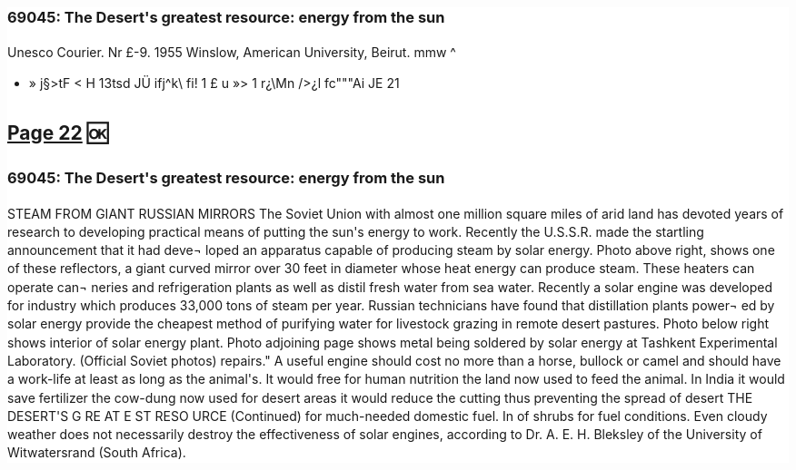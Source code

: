 ### 69045: The Desert's greatest resource: energy from the sun
Unesco Courier. Nr £-9. 1955
Winslow, American University, Beirut.
mmw
^
* » j§>tF
< H
13tsd
JÜ
ifj^k\ fi! 1 £
u »>
1 r¿\Mn
/>¿l
fc"""Ai
JE
21
## [Page 22](https://demo.humlab.umu.se/courier/069080engo.pdf#page=22) 🆗
### 69045: The Desert's greatest resource: energy from the sun
STEAM FROM
GIANT RUSSIAN
MIRRORS
The Soviet Union with almost one million square miles of
arid land has devoted years of research to developing practical
means of putting the sun's energy to work. Recently the
U.S.S.R. made the startling announcement that it had deve¬
loped an apparatus capable of producing steam by solar
energy. Photo above right, shows one of these reflectors, a
giant curved mirror over 30 feet in diameter whose heat
energy can produce steam. These heaters can operate can¬
neries and refrigeration plants as well as distil fresh water
from sea water. Recently a solar engine was developed for
industry which produces 33,000 tons of steam per year.
Russian technicians have found that distillation plants power¬
ed by solar energy provide the cheapest method of purifying
water for livestock grazing in remote desert pastures. Photo
below right shows interior of solar energy plant. Photo
adjoining page shows metal being soldered by solar energy at
Tashkent Experimental Laboratory. (Official Soviet photos)
repairs." A useful engine should cost
no more than a horse, bullock or camel
and should have a work-life at least as
long as the animal's. It would free for
human nutrition the land now used to
feed the animal. In India it would save
fertilizer the cow-dung now used for
desert areas it would reduce the cutting
thus preventing the spread of desert
THE DESERT'S
G RE AT E ST
RESO URCE
(Continued)
for much-needed
domestic fuel. In
of shrubs for fuel
conditions.
Even cloudy weather does not necessarily destroy the
effectiveness of solar engines, according to Dr. A. E. H.
Bleksley of the University of Witwatersrand (South Africa).